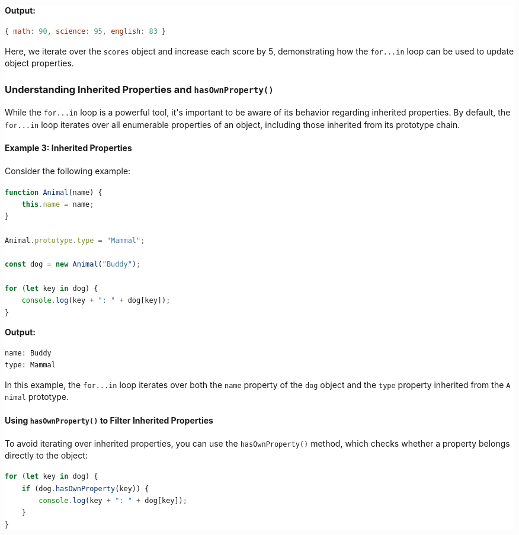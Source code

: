 **Output:**

```javascript
{ math: 90, science: 95, english: 83 }
```

Here, we iterate over the `scores` object and increase each score by 5, demonstrating how the `for...in` loop can be used to update object properties.

### Understanding Inherited Properties and `hasOwnProperty()`

While the `for...in` loop is a powerful tool, it's important to be aware of its behavior regarding inherited properties. By default, the `for...in` loop iterates over all enumerable properties of an object, including those inherited from its prototype chain.

#### Example 3: Inherited Properties

Consider the following example:

```javascript
function Animal(name) {
    this.name = name;
}

Animal.prototype.type = "Mammal";

const dog = new Animal("Buddy");

for (let key in dog) {
    console.log(key + ": " + dog[key]);
}
```

**Output:**

```
name: Buddy
type: Mammal
```

In this example, the `for...in` loop iterates over both the `name` property of the `dog` object and the `type` property inherited from the `Animal` prototype.

#### Using `hasOwnProperty()` to Filter Inherited Properties

To avoid iterating over inherited properties, you can use the `hasOwnProperty()` method, which checks whether a property belongs directly to the object:

```javascript
for (let key in dog) {
    if (dog.hasOwnProperty(key)) {
        console.log(key + ": " + dog[key]);
    }
}
```
